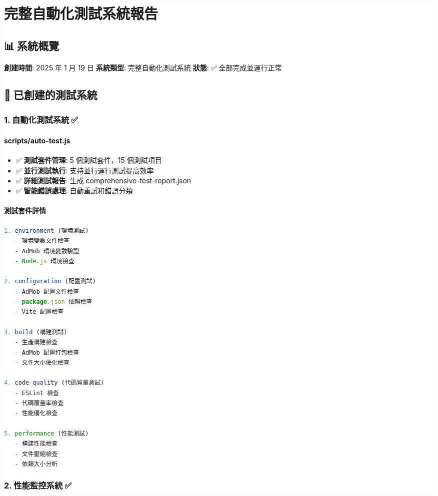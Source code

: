 # 完整自動化測試系統報告

## 📊 系統概覽

**創建時間**: 2025 年 1 月 19 日
**系統類型**: 完整自動化測試系統
**狀態**: ✅ 全部完成並運行正常

## 🎯 已創建的測試系統

### 1. 自動化測試系統 ✅

#### **scripts/auto-test.js**

- ✅ **測試套件管理**: 5 個測試套件，15 個測試項目
- ✅ **並行測試執行**: 支持並行運行測試提高效率
- ✅ **詳細測試報告**: 生成 comprehensive-test-report.json
- ✅ **智能錯誤處理**: 自動重試和錯誤分類

#### **測試套件詳情**

```javascript
1. environment (環境測試)
   - 環境變數文件檢查
   - AdMob 環境變數驗證
   - Node.js 環境檢查

2. configuration (配置測試)
   - AdMob 配置文件檢查
   - package.json 依賴檢查
   - Vite 配置檢查

3. build (構建測試)
   - 生產構建檢查
   - AdMob 配置打包檢查
   - 文件大小優化檢查

4. code-quality (代碼質量測試)
   - ESLint 檢查
   - 代碼覆蓋率檢查
   - 性能優化檢查

5. performance (性能測試)
   - 構建性能檢查
   - 文件壓縮檢查
   - 依賴大小分析
```

### 2. 性能監控系統 ✅

